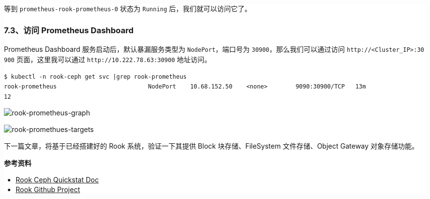 等到 `prometheus-rook-prometheus-0` 状态为 `Running` 后，我们就可以访问它了。

### 7.3、访问 Prometheus Dashboard

Prometheus Dashboard 服务启动后，默认暴漏服务类型为 `NodePort`，端口号为 `30900`，那么我们可以通过访问 `http://<Cluster_IP>:30900` 页面，这里我可以通过 `http://10.222.78.63:30900` 地址访问。

```
$ kubectl -n rook-ceph get svc |grep rook-prometheus
rook-prometheus                          NodePort    10.68.152.50    <none>        9090:30900/TCP   13m
12
```

![rook-prometheus-graph](https://img-blog.csdnimg.cn/20190110094342750.png?x-oss-process=image/watermark,type_ZmFuZ3poZW5naGVpdGk,shadow_10,text_aHR0cHM6Ly9ibG9nLmNzZG4ubmV0L2FpeGlhb3lhbmcxNjg=,size_16,color_FFFFFF,t_70)

![rook-promethues-targets](https://img-blog.csdnimg.cn/20190110094416475.png?x-oss-process=image/watermark,type_ZmFuZ3poZW5naGVpdGk,shadow_10,text_aHR0cHM6Ly9ibG9nLmNzZG4ubmV0L2FpeGlhb3lhbmcxNjg=,size_16,color_FFFFFF,t_70)

下一篇文章，将基于已经搭建好的 Rook 系统，验证一下其提供 Block 块存储、FileSystem 文件存储、Object Gateway 对象存储功能。

**参考资料**

- [Rook Ceph Quickstat Doc](https://rook.github.io/docs/rook/v0.9/ceph-quickstart.html)
- [Rook Github Project](https://github.com/rook/rook)